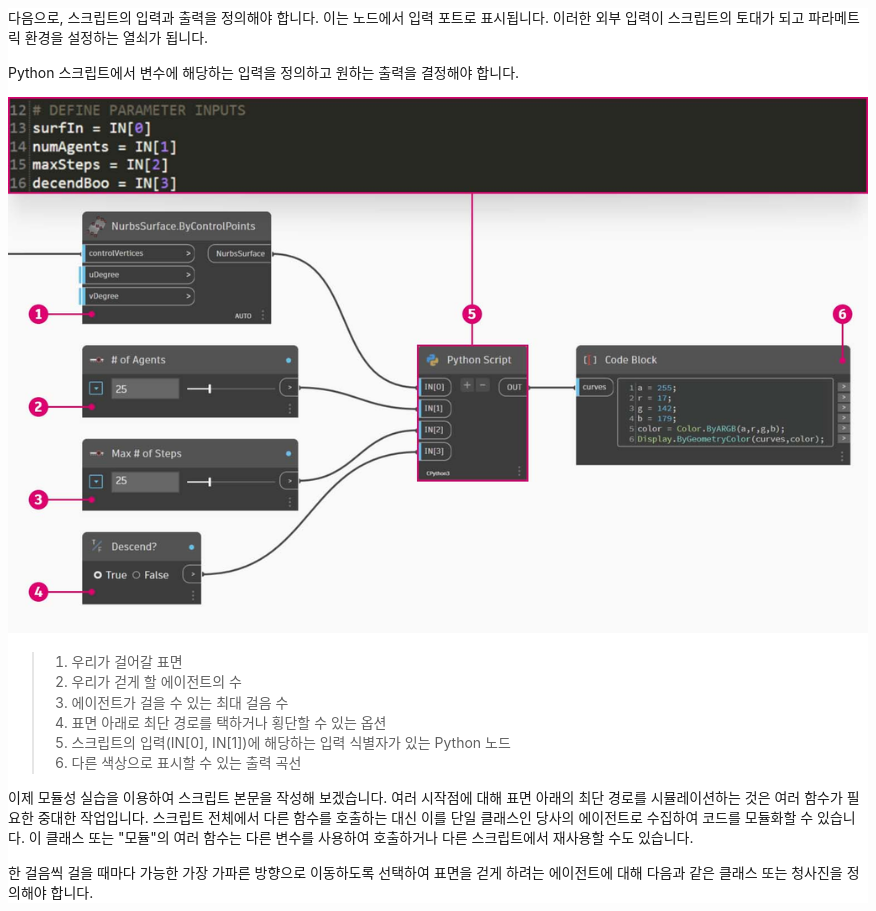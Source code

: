 다음으로, 스크립트의 입력과 출력을 정의해야 합니다. 이는 노드에서 입력 포트로 표시됩니다. 이러한 외부 입력이 스크립트의 토대가 되고 파라메트릭 환경을 설정하는 열쇠가 됩니다.

Python 스크립트에서 변수에 해당하는 입력을 정의하고 원하는 출력을 결정해야 합니다.

![](images/2/scriptingstrategies-exercise-03.jpg)

> 1. 우리가 걸어갈 표면
> 2. 우리가 걷게 할 에이전트의 수
> 3. 에이전트가 걸을 수 있는 최대 걸음 수
> 4. 표면 아래로 최단 경로를 택하거나 횡단할 수 있는 옵션
> 5. 스크립트의 입력(IN[0], IN[1])에 해당하는 입력 식별자가 있는 Python 노드
> 6. 다른 색상으로 표시할 수 있는 출력 곡선

이제 모듈성 실습을 이용하여 스크립트 본문을 작성해 보겠습니다. 여러 시작점에 대해 표면 아래의 최단 경로를 시뮬레이션하는 것은 여러 함수가 필요한 중대한 작업입니다. 스크립트 전체에서 다른 함수를 호출하는 대신 이를 단일 클래스인 당사의 에이전트로 수집하여 코드를 모듈화할 수 있습니다. 이 클래스 또는 "모듈"의 여러 함수는 다른 변수를 사용하여 호출하거나 다른 스크립트에서 재사용할 수도 있습니다.

한 걸음씩 걸을 때마다 가능한 가장 가파른 방향으로 이동하도록 선택하여 표면을 걷게 하려는 에이전트에 대해 다음과 같은 클래스 또는 청사진을 정의해야 합니다.

